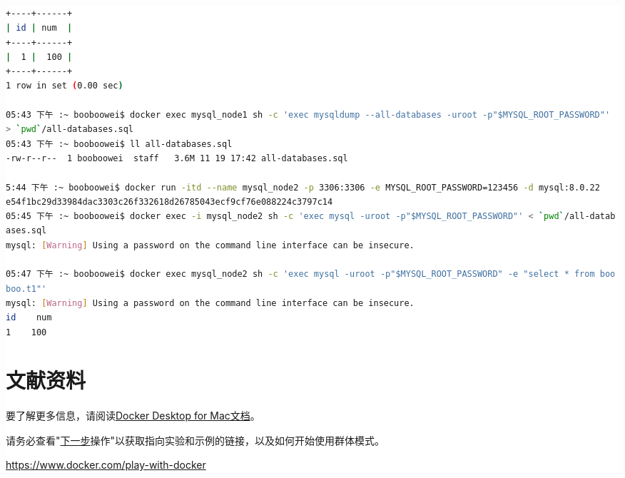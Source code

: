 ```bash
+----+------+
| id | num  |
+----+------+
|  1 |  100 |
+----+------+
1 row in set (0.00 sec)

05:43 下午 :~ booboowei$ docker exec mysql_node1 sh -c 'exec mysqldump --all-databases -uroot -p"$MYSQL_ROOT_PASSWORD"' > `pwd`/all-databases.sql
05:43 下午 :~ booboowei$ ll all-databases.sql
-rw-r--r--  1 booboowei  staff   3.6M 11 19 17:42 all-databases.sql

5:44 下午 :~ booboowei$ docker run -itd --name mysql_node2 -p 3306:3306 -e MYSQL_ROOT_PASSWORD=123456 -d mysql:8.0.22
e54f1bc29d33984dac3303c26f332618d26785043ecf9cf76e088224c3797c14
05:45 下午 :~ booboowei$ docker exec -i mysql_node2 sh -c 'exec mysql -uroot -p"$MYSQL_ROOT_PASSWORD"' < `pwd`/all-databases.sql
mysql: [Warning] Using a password on the command line interface can be insecure.

05:47 下午 :~ booboowei$ docker exec mysql_node2 sh -c 'exec mysql -uroot -p"$MYSQL_ROOT_PASSWORD" -e "select * from booboo.t1"'
mysql: [Warning] Using a password on the command line interface can be insecure.
id    num
1    100
```

# 文献资料

要了解更多信息，请阅读[Docker Desktop for Mac文档](https://docs.docker.com/docker-for-mac/)。

请务必查看"[下一步](https://docs.docker.com/docker-for-mac/#where-to-go-next)操作"以获取指向实验和示例的链接，以及如何开始使用群体模式。

<https://www.docker.com/play-with-docker>
